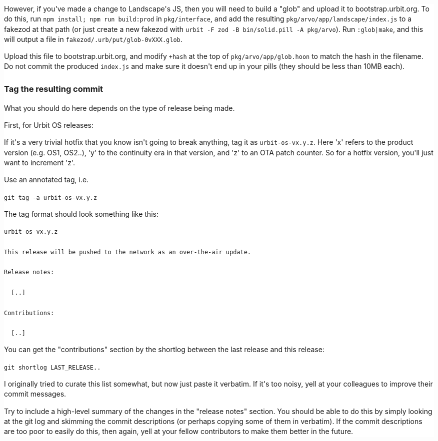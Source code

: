 However, if you've made a change to Landscape's JS, then you will need to build
a "glob" and upload it to bootstrap.urbit.org.  To do this, run `npm install;
npm run build:prod` in `pkg/interface`, and add the resulting
`pkg/arvo/app/landscape/index.js` to a fakezod at that path (or just create a
new fakezod with `urbit -F zod -B bin/solid.pill -A pkg/arvo`).  Run
`:glob|make`, and this will output a file in `fakezod/.urb/put/glob-0vXXX.glob`.

Upload this file to bootstrap.urbit.org, and modify `+hash` at the top of
`pkg/arvo/app/glob.hoon` to match the hash in the filename.  Do not commit the
produced `index.js` and make sure it doesn't end up in your pills (they should
be less than 10MB each).

### Tag the resulting commit

What you should do here depends on the type of release being made.

First, for Urbit OS releases:

If it's a very trivial hotfix that you know isn't going to break
anything, tag it as `urbit-os-vx.y.z`.  Here 'x' refers to the product version
(e.g. OS1, OS2..), 'y' to the continuity era in that version, and 'z' to an
OTA patch counter.  So for a hotfix version, you'll just want to increment 'z'.

Use an annotated tag, i.e.

```
git tag -a urbit-os-vx.y.z
```

The tag format should look something like this:

```
urbit-os-vx.y.z

This release will be pushed to the network as an over-the-air update.

Release notes:

  [..]

Contributions:

  [..]
```

You can get the "contributions" section by the shortlog between the
last release and this release:

```
git shortlog LAST_RELEASE..
```

I originally tried to curate this list somewhat, but now just paste it
verbatim.  If it's too noisy, yell at your colleagues to improve their commit
messages.

Try to include a high-level summary of the changes in the "release notes"
section.  You should be able to do this by simply looking at the git log and
skimming the commit descriptions (or perhaps copying some of them in verbatim).
If the commit descriptions are too poor to easily do this, then again, yell at
your fellow contributors to make them better in the future.


[1]: https://github.com/urbit/urbit/pull/2025